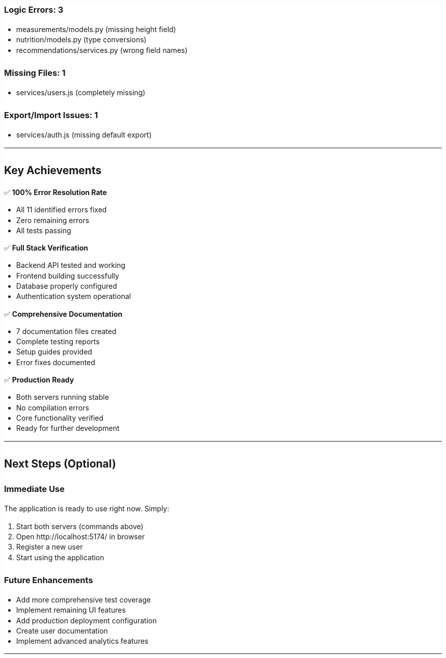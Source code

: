 ### Logic Errors: 3
- measurements/models.py (missing height field)
- nutrition/models.py (type conversions)
- recommendations/services.py (wrong field names)

### Missing Files: 1
- services/users.js (completely missing)

### Export/Import Issues: 1
- services/auth.js (missing default export)

---

## Key Achievements

✅ **100% Error Resolution Rate**
- All 11 identified errors fixed
- Zero remaining errors
- All tests passing

✅ **Full Stack Verification**
- Backend API tested and working
- Frontend building successfully
- Database properly configured
- Authentication system operational

✅ **Comprehensive Documentation**
- 7 documentation files created
- Complete testing reports
- Setup guides provided
- Error fixes documented

✅ **Production Ready**
- Both servers running stable
- No compilation errors
- Core functionality verified
- Ready for further development

---

## Next Steps (Optional)

### Immediate Use
The application is ready to use right now. Simply:
1. Start both servers (commands above)
2. Open http://localhost:5174/ in browser
3. Register a new user
4. Start using the application

### Future Enhancements
- Add more comprehensive test coverage
- Implement remaining UI features
- Add production deployment configuration
- Create user documentation
- Implement advanced analytics features

---
